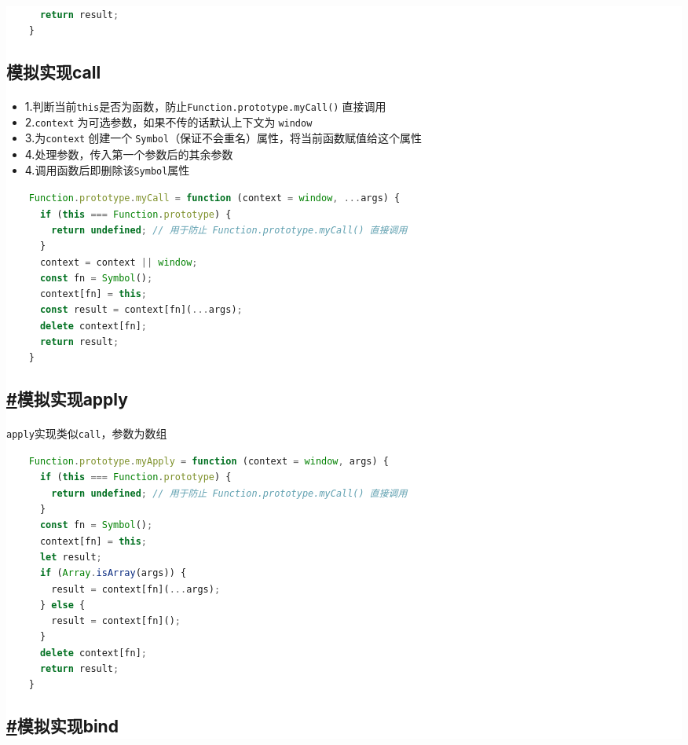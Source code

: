 ```js
      return result;
    }
```

## 模拟实现call

- 1.判断当前`this`是否为函数，防止`Function.prototype.myCall()` 直接调用
- 2.`context` 为可选参数，如果不传的话默认上下文为 `window`
- 3.为`context` 创建一个 `Symbol`（保证不会重名）属性，将当前函数赋值给这个属性
- 4.处理参数，传入第一个参数后的其余参数
- 4.调用函数后即删除该`Symbol`属性

```js
    Function.prototype.myCall = function (context = window, ...args) {
      if (this === Function.prototype) {
        return undefined; // 用于防止 Function.prototype.myCall() 直接调用
      }
      context = context || window;
      const fn = Symbol();
      context[fn] = this;
      const result = context[fn](...args);
      delete context[fn];
      return result;
    }
```



## [#](https://www.conardli.top/docs/JavaScript/手动实现call、apply、bind.html#模拟实现apply)模拟实现apply

`apply`实现类似`call`，参数为数组

```js
    Function.prototype.myApply = function (context = window, args) {
      if (this === Function.prototype) {
        return undefined; // 用于防止 Function.prototype.myCall() 直接调用
      }
      const fn = Symbol();
      context[fn] = this;
      let result;
      if (Array.isArray(args)) {
        result = context[fn](...args);
      } else {
        result = context[fn]();
      }
      delete context[fn];
      return result;
    }
```



## [#](https://www.conardli.top/docs/JavaScript/手动实现call、apply、bind.html#模拟实现bind)模拟实现bind
